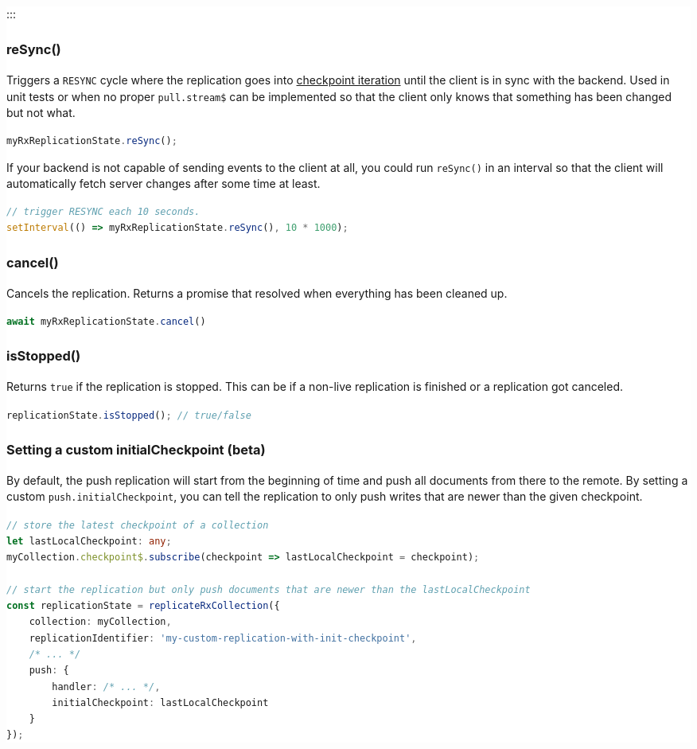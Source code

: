 ```ts
```

:::


### reSync()

Triggers a `RESYNC` cycle where the replication goes into [checkpoint iteration](#checkpoint-iteration) until the client is in sync with the backend. Used in unit tests or when no proper `pull.stream$` can be implemented so that the client only knows that something has been changed but not what.

```ts
myRxReplicationState.reSync();
```

If your backend is not capable of sending events to the client at all, you could run `reSync()` in an interval so that the client will automatically fetch server changes after some time at least.


```ts
// trigger RESYNC each 10 seconds.
setInterval(() => myRxReplicationState.reSync(), 10 * 1000);
```



### cancel()

Cancels the replication. Returns a promise that resolved when everything has been cleaned up.

```ts
await myRxReplicationState.cancel()
```


### isStopped()

Returns `true` if the replication is stopped. This can be if a non-live replication is finished or a replication got canceled.

```js
replicationState.isStopped(); // true/false
```

### Setting a custom initialCheckpoint (beta)

By default, the push replication will start from the beginning of time and push all documents from there to the remote.
By setting a custom `push.initialCheckpoint`, you can tell the replication to only push writes that are newer than the given checkpoint.

```ts
// store the latest checkpoint of a collection
let lastLocalCheckpoint: any;
myCollection.checkpoint$.subscribe(checkpoint => lastLocalCheckpoint = checkpoint);

// start the replication but only push documents that are newer than the lastLocalCheckpoint
const replicationState = replicateRxCollection({
    collection: myCollection,
    replicationIdentifier: 'my-custom-replication-with-init-checkpoint',
    /* ... */
    push: {
        handler: /* ... */,
        initialCheckpoint: lastLocalCheckpoint
    }
});
```
